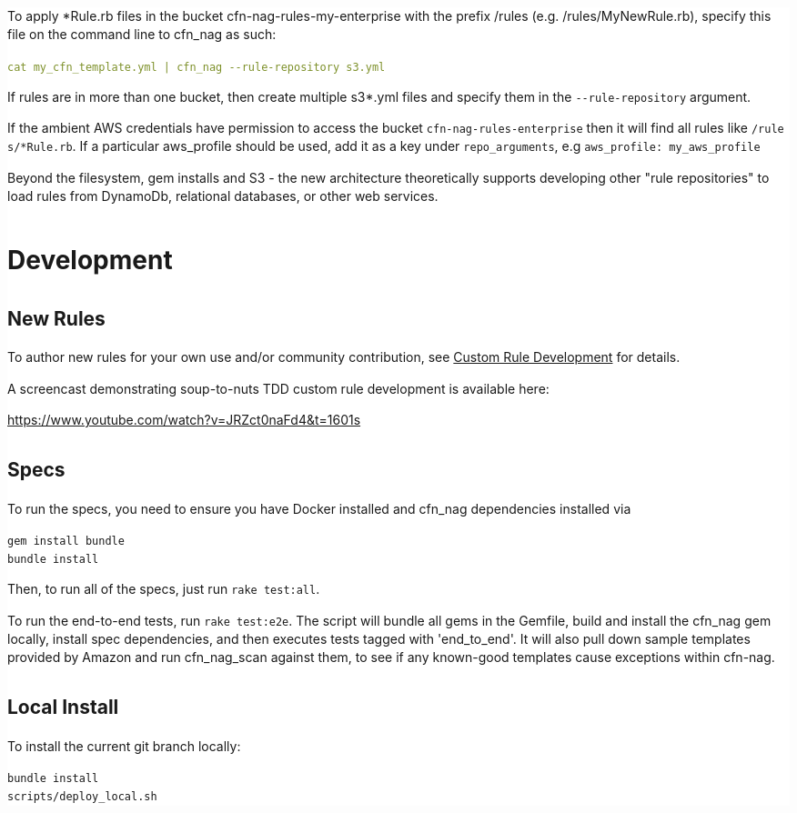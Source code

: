 To apply *Rule.rb files in the bucket cfn-nag-rules-my-enterprise with the prefix /rules (e.g. /rules/MyNewRule.rb),
specify this file on the command line to cfn_nag as such:

```yaml
cat my_cfn_template.yml | cfn_nag --rule-repository s3.yml
```

If rules are in more than one bucket, then create multiple s3*.yml files and specify them in the `--rule-repository` argument.

If the ambient AWS credentials have permission to access the bucket `cfn-nag-rules-enterprise` then it will find all rules
like `/rules/*Rule.rb`. If a particular aws_profile should be used, add it as a key under `repo_arguments`, e.g
`aws_profile: my_aws_profile`

Beyond the filesystem, gem installs and S3 - the new architecture theoretically supports developing other "rule repositories"
to load rules from DynamoDb, relational databases, or other web services.

# Development

## New Rules

To author new rules for your own use and/or community contribution, see [Custom Rule Development](custom_rule_development.md) for details.

A screencast demonstrating soup-to-nuts TDD custom rule development is available here:

<https://www.youtube.com/watch?v=JRZct0naFd4&t=1601s>

## Specs

To run the specs, you need to ensure you have Docker installed and cfn_nag dependencies installed via
```
gem install bundle
bundle install
```

Then, to run all of the specs, just run `rake test:all`.

To run the end-to-end tests, run `rake test:e2e`. The script will bundle all gems in the Gemfile, build and install the cfn_nag gem locally, install spec dependencies, and then executes tests tagged with 'end_to_end'. It will also pull down sample templates provided by Amazon and run cfn_nag_scan against them, to see if any known-good templates cause exceptions within cfn-nag.

## Local Install
To install the current git branch locally:
```
bundle install
scripts/deploy_local.sh
```
